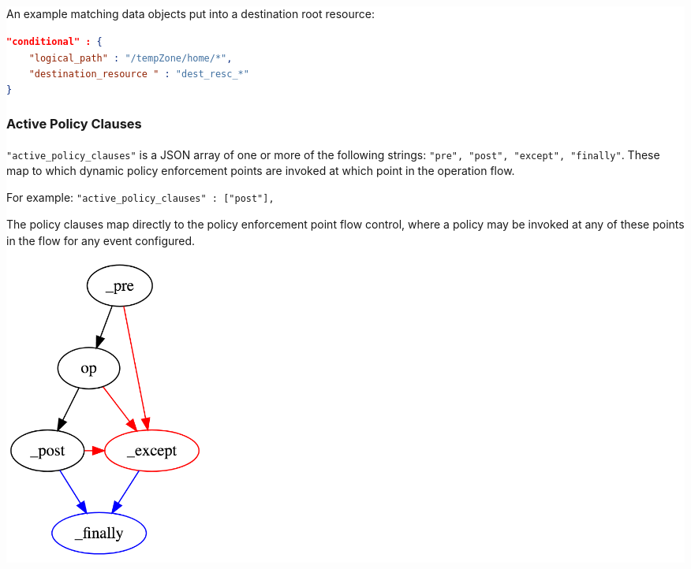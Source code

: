 An example matching data objects put into a destination root resource:
```json
"conditional" : {
    "logical_path" : "/tempZone/home/*",
    "destination_resource " : "dest_resc_*"
}
```

### Active Policy Clauses

`"active_policy_clauses"` is a JSON array of one or more of the following strings: `"pre", "post", "except", "finally"`.  These map to which dynamic policy enforcement points are invoked at which point in the operation flow.

For example: `"active_policy_clauses" : ["post"],`

The policy clauses map directly to the policy enforcement point flow control, where a policy may be invoked at any of these points in the flow for any event configured.

<img src="pep_flow_control.png" width=250 alight=right>
